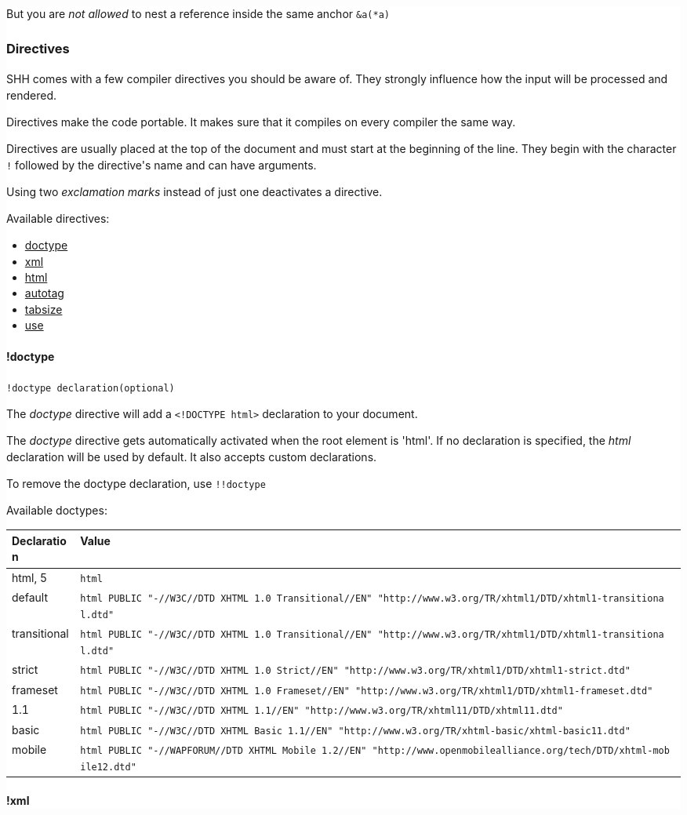 But you are *not allowed* to nest a reference inside the same anchor `&a(*a)`


### Directives <a id="directives"></a>

SHH comes with a few compiler directives you should be aware of. They strongly influence how the input will be processed and rendered. 

Directives make the code portable. It makes sure that it compiles on every compiler the same way.

Directives are usually placed at the top of the document and must start at the beginning of the line. They begin with the character `!` followed by the directive's name and can have arguments.

Using two *exclamation marks* instead of just one deactivates a directive.
 
Available directives:

* [doctype](#sdoctype)
* [xml](#sxml)
* [html](#shtml)
* [autotag](#sautotag)
* [tabsize](#stabsize)
* [use](#suse)


#### !doctype <a id="sdoctype"></a>

	!doctype declaration(optional)

The *doctype* directive will add a `<!DOCTYPE html>` declaration to your document. 

The *doctype* directive gets automatically activated when the root element is 'html'. If no declaration is specified, the *html* declaration will be used by default. It also accepts custom declarations. 

To remove the doctype declaration, use `!!doctype`

Available doctypes:

| Declaration  | Value       |
| :----------- | :---------- |
| html, 5      | `html`      |
| default      | `html PUBLIC "-//W3C//DTD XHTML 1.0 Transitional//EN" "http://www.w3.org/TR/xhtml1/DTD/xhtml1-transitional.dtd"` |
| transitional | `html PUBLIC "-//W3C//DTD XHTML 1.0 Transitional//EN" "http://www.w3.org/TR/xhtml1/DTD/xhtml1-transitional.dtd"` |
| strict       | `html PUBLIC "-//W3C//DTD XHTML 1.0 Strict//EN" "http://www.w3.org/TR/xhtml1/DTD/xhtml1-strict.dtd"` |
| frameset     | `html PUBLIC "-//W3C//DTD XHTML 1.0 Frameset//EN" "http://www.w3.org/TR/xhtml1/DTD/xhtml1-frameset.dtd"` |
| 1.1          | `html PUBLIC "-//W3C//DTD XHTML 1.1//EN" "http://www.w3.org/TR/xhtml11/DTD/xhtml11.dtd"` |
| basic        | `html PUBLIC "-//W3C//DTD XHTML Basic 1.1//EN" "http://www.w3.org/TR/xhtml-basic/xhtml-basic11.dtd"` |
| mobile       | `html PUBLIC "-//WAPFORUM//DTD XHTML Mobile 1.2//EN" "http://www.openmobilealliance.org/tech/DTD/xhtml-mobile12.dtd"`


#### !xml <a id="sxml"></a>
